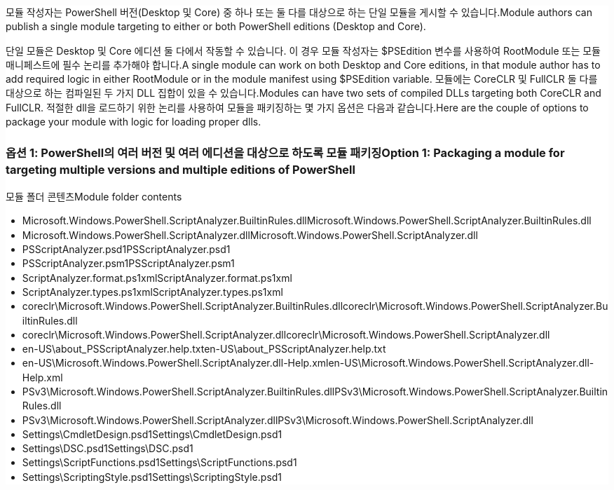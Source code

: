 <span data-ttu-id="f2e2d-114">모듈 작성자는 PowerShell 버전(Desktop 및 Core) 중 하나 또는 둘 다를 대상으로 하는 단일 모듈을 게시할 수 있습니다.</span><span class="sxs-lookup"><span data-stu-id="f2e2d-114">Module authors can publish a single module targeting to either or both PowerShell editions (Desktop and Core).</span></span>

<span data-ttu-id="f2e2d-115">단일 모듈은 Desktop 및 Core 에디션 둘 다에서 작동할 수 있습니다. 이 경우 모듈 작성자는 $PSEdition 변수를 사용하여 RootModule 또는 모듈 매니페스트에 필수 논리를 추가해야 합니다.</span><span class="sxs-lookup"><span data-stu-id="f2e2d-115">A single module can work on both Desktop and Core editions, in that module author has to add required logic in either RootModule or in the module manifest using $PSEdition variable.</span></span> <span data-ttu-id="f2e2d-116">모듈에는 CoreCLR 및 FullCLR 둘 다를 대상으로 하는 컴파일된 두 가지 DLL 집합이 있을 수 있습니다.</span><span class="sxs-lookup"><span data-stu-id="f2e2d-116">Modules can have two sets of compiled DLLs targeting both CoreCLR and FullCLR.</span></span> <span data-ttu-id="f2e2d-117">적절한 dll을 로드하기 위한 논리를 사용하여 모듈을 패키징하는 몇 가지 옵션은 다음과 같습니다.</span><span class="sxs-lookup"><span data-stu-id="f2e2d-117">Here are the couple of options to package your module with logic for loading proper dlls.</span></span>

### <a name="option-1-packaging-a-module-for-targeting-multiple-versions-and-multiple-editions-of-powershell"></a><span data-ttu-id="f2e2d-118">옵션 1: PowerShell의 여러 버전 및 여러 에디션을 대상으로 하도록 모듈 패키징</span><span class="sxs-lookup"><span data-stu-id="f2e2d-118">Option 1: Packaging a module for targeting multiple versions and multiple editions of PowerShell</span></span>

<span data-ttu-id="f2e2d-119">모듈 폴더 콘텐츠</span><span class="sxs-lookup"><span data-stu-id="f2e2d-119">Module folder contents</span></span>

- <span data-ttu-id="f2e2d-120">Microsoft.Windows.PowerShell.ScriptAnalyzer.BuiltinRules.dll</span><span class="sxs-lookup"><span data-stu-id="f2e2d-120">Microsoft.Windows.PowerShell.ScriptAnalyzer.BuiltinRules.dll</span></span>
- <span data-ttu-id="f2e2d-121">Microsoft.Windows.PowerShell.ScriptAnalyzer.dll</span><span class="sxs-lookup"><span data-stu-id="f2e2d-121">Microsoft.Windows.PowerShell.ScriptAnalyzer.dll</span></span>
- <span data-ttu-id="f2e2d-122">PSScriptAnalyzer.psd1</span><span class="sxs-lookup"><span data-stu-id="f2e2d-122">PSScriptAnalyzer.psd1</span></span>
- <span data-ttu-id="f2e2d-123">PSScriptAnalyzer.psm1</span><span class="sxs-lookup"><span data-stu-id="f2e2d-123">PSScriptAnalyzer.psm1</span></span>
- <span data-ttu-id="f2e2d-124">ScriptAnalyzer.format.ps1xml</span><span class="sxs-lookup"><span data-stu-id="f2e2d-124">ScriptAnalyzer.format.ps1xml</span></span>
- <span data-ttu-id="f2e2d-125">ScriptAnalyzer.types.ps1xml</span><span class="sxs-lookup"><span data-stu-id="f2e2d-125">ScriptAnalyzer.types.ps1xml</span></span>
- <span data-ttu-id="f2e2d-126">coreclr\Microsoft.Windows.PowerShell.ScriptAnalyzer.BuiltinRules.dll</span><span class="sxs-lookup"><span data-stu-id="f2e2d-126">coreclr\Microsoft.Windows.PowerShell.ScriptAnalyzer.BuiltinRules.dll</span></span>
- <span data-ttu-id="f2e2d-127">coreclr\Microsoft.Windows.PowerShell.ScriptAnalyzer.dll</span><span class="sxs-lookup"><span data-stu-id="f2e2d-127">coreclr\Microsoft.Windows.PowerShell.ScriptAnalyzer.dll</span></span>
- <span data-ttu-id="f2e2d-128">en-US\about_PSScriptAnalyzer.help.txt</span><span class="sxs-lookup"><span data-stu-id="f2e2d-128">en-US\about_PSScriptAnalyzer.help.txt</span></span>
- <span data-ttu-id="f2e2d-129">en-US\Microsoft.Windows.PowerShell.ScriptAnalyzer.dll-Help.xml</span><span class="sxs-lookup"><span data-stu-id="f2e2d-129">en-US\Microsoft.Windows.PowerShell.ScriptAnalyzer.dll-Help.xml</span></span>
- <span data-ttu-id="f2e2d-130">PSv3\Microsoft.Windows.PowerShell.ScriptAnalyzer.BuiltinRules.dll</span><span class="sxs-lookup"><span data-stu-id="f2e2d-130">PSv3\Microsoft.Windows.PowerShell.ScriptAnalyzer.BuiltinRules.dll</span></span>
- <span data-ttu-id="f2e2d-131">PSv3\Microsoft.Windows.PowerShell.ScriptAnalyzer.dll</span><span class="sxs-lookup"><span data-stu-id="f2e2d-131">PSv3\Microsoft.Windows.PowerShell.ScriptAnalyzer.dll</span></span>
- <span data-ttu-id="f2e2d-132">Settings\CmdletDesign.psd1</span><span class="sxs-lookup"><span data-stu-id="f2e2d-132">Settings\CmdletDesign.psd1</span></span>
- <span data-ttu-id="f2e2d-133">Settings\DSC.psd1</span><span class="sxs-lookup"><span data-stu-id="f2e2d-133">Settings\DSC.psd1</span></span>
- <span data-ttu-id="f2e2d-134">Settings\ScriptFunctions.psd1</span><span class="sxs-lookup"><span data-stu-id="f2e2d-134">Settings\ScriptFunctions.psd1</span></span>
- <span data-ttu-id="f2e2d-135">Settings\ScriptingStyle.psd1</span><span class="sxs-lookup"><span data-stu-id="f2e2d-135">Settings\ScriptingStyle.psd1</span></span>